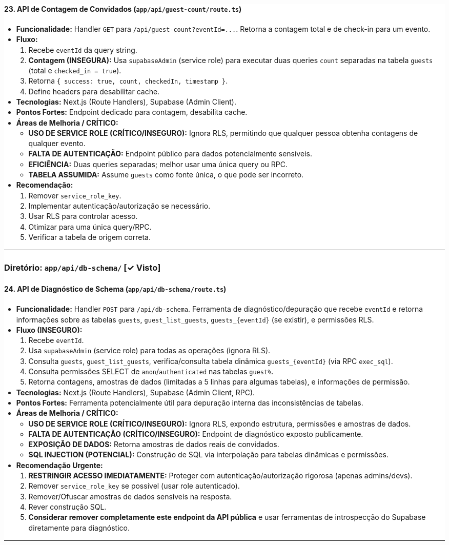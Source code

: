 #### 23. API de Contagem de Convidados (`app/api/guest-count/route.ts`)

*   **Funcionalidade:** Handler `GET` para `/api/guest-count?eventId=...`. Retorna a contagem total e de check-in para um evento.
*   **Fluxo:**
    1.  Recebe `eventId` da query string.
    2.  **Contagem (INSEGURA):** Usa `supabaseAdmin` (service role) para executar duas queries `count` separadas na tabela `guests` (total e `checked_in = true`).
    3.  Retorna `{ success: true, count, checkedIn, timestamp }`.
    4.  Define headers para desabilitar cache.
*   **Tecnologias:** Next.js (Route Handlers), Supabase (Admin Client).
*   **Pontos Fortes:** Endpoint dedicado para contagem, desabilita cache.
*   **Áreas de Melhoria / CRÍTICO:**
    *   **USO DE SERVICE ROLE (CRÍTICO/INSEGURO):** Ignora RLS, permitindo que qualquer pessoa obtenha contagens de qualquer evento.
    *   **FALTA DE AUTENTICAÇÃO:** Endpoint público para dados potencialmente sensíveis.
    *   **EFICIÊNCIA:** Duas queries separadas; melhor usar uma única query ou RPC.
    *   **TABELA ASSUMIDA:** Assume `guests` como fonte única, o que pode ser incorreto.
*   **Recomendação:**
    1.  Remover `service_role_key`.
    2.  Implementar autenticação/autorização se necessário.
    3.  Usar RLS para controlar acesso.
    4.  Otimizar para uma única query/RPC.
    5.  Verificar a tabela de origem correta.

---

### Diretório: `app/api/db-schema/` [✓ Visto]

#### 24. API de Diagnóstico de Schema (`app/api/db-schema/route.ts`)

*   **Funcionalidade:** Handler `POST` para `/api/db-schema`. Ferramenta de diagnóstico/depuração que recebe `eventId` e retorna informações sobre as tabelas `guests`, `guest_list_guests`, `guests_{eventId}` (se existir), e permissões RLS.
*   **Fluxo (INSEGURO):**
    1.  Recebe `eventId`.
    2.  Usa `supabaseAdmin` (service role) para todas as operações (ignora RLS).
    3.  Consulta `guests`, `guest_list_guests`, verifica/consulta tabela dinâmica `guests_{eventId}` (via RPC `exec_sql`).
    4.  Consulta permissões SELECT de `anon`/`authenticated` nas tabelas `guest%`.
    5.  Retorna contagens, amostras de dados (limitadas a 5 linhas para algumas tabelas), e informações de permissão.
*   **Tecnologias:** Next.js (Route Handlers), Supabase (Admin Client, RPC).
*   **Pontos Fortes:** Ferramenta potencialmente útil para depuração interna das inconsistências de tabelas.
*   **Áreas de Melhoria / CRÍTICO:**
    *   **USO DE SERVICE ROLE (CRÍTICO/INSEGURO):** Ignora RLS, expondo estrutura, permissões e amostras de dados.
    *   **FALTA DE AUTENTICAÇÃO (CRÍTICO/INSEGURO):** Endpoint de diagnóstico exposto publicamente.
    *   **EXPOSIÇÃO DE DADOS:** Retorna amostras de dados reais de convidados.
    *   **SQL INJECTION (POTENCIAL):** Construção de SQL via interpolação para tabelas dinâmicas e permissões.
*   **Recomendação Urgente:**
    1.  **RESTRINGIR ACESSO IMEDIATAMENTE:** Proteger com autenticação/autorização rigorosa (apenas admins/devs).
    2.  Remover `service_role_key` se possível (usar role autenticado).
    3.  Remover/Ofuscar amostras de dados sensíveis na resposta.
    4.  Rever construção SQL.
    5.  **Considerar remover completamente este endpoint da API pública** e usar ferramentas de introspecção do Supabase diretamente para diagnóstico.

---

